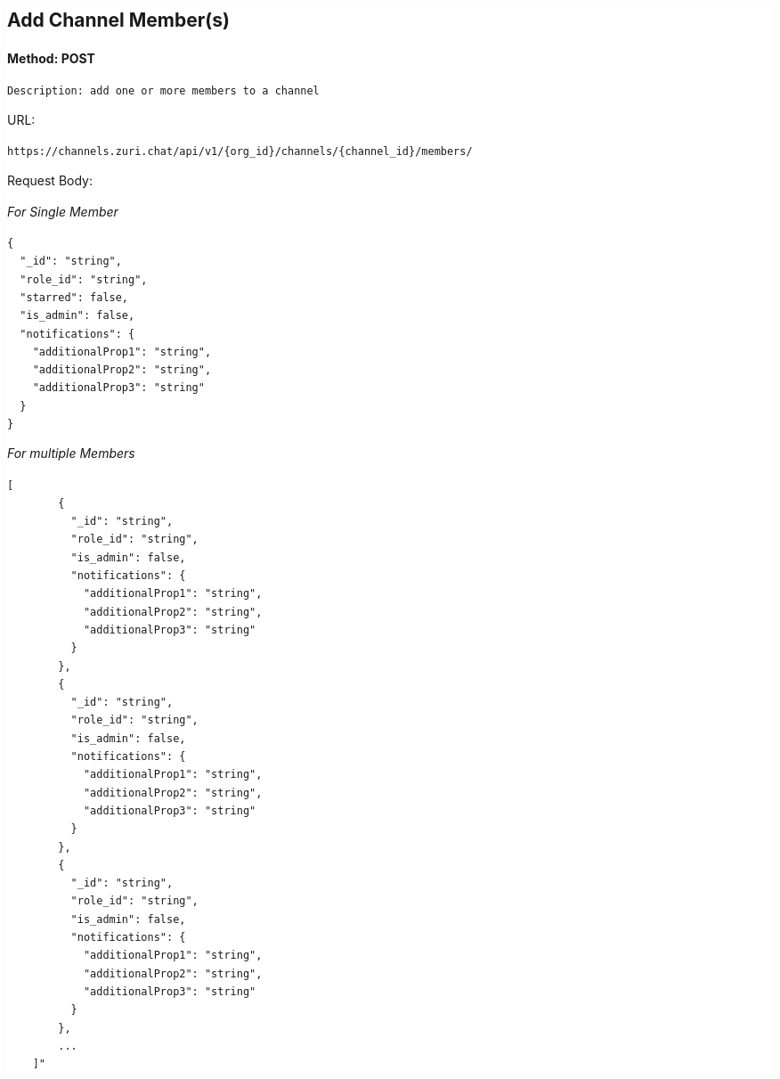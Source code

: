 ## **Add Channel Member(s)**

**Method: POST**

`Description: add one or more members to a channel`

URL:

```
https://channels.zuri.chat/api/v1/{org_id}/channels/{channel_id}/members/
```

Request Body:

_For Single Member_

```
{
  "_id": "string",
  "role_id": "string",
  "starred": false,
  "is_admin": false,
  "notifications": {
    "additionalProp1": "string",
    "additionalProp2": "string",
    "additionalProp3": "string"
  }
}
```

_For multiple Members_

```
[
        {
          "_id": "string",
          "role_id": "string",
          "is_admin": false,
          "notifications": {
            "additionalProp1": "string",
            "additionalProp2": "string",
            "additionalProp3": "string"
          }
        },
        {
          "_id": "string",
          "role_id": "string",
          "is_admin": false,
          "notifications": {
            "additionalProp1": "string",
            "additionalProp2": "string",
            "additionalProp3": "string"
          }
        },
        {
          "_id": "string",
          "role_id": "string",
          "is_admin": false,
          "notifications": {
            "additionalProp1": "string",
            "additionalProp2": "string",
            "additionalProp3": "string"
          }
        },
        ...
    ]"

```